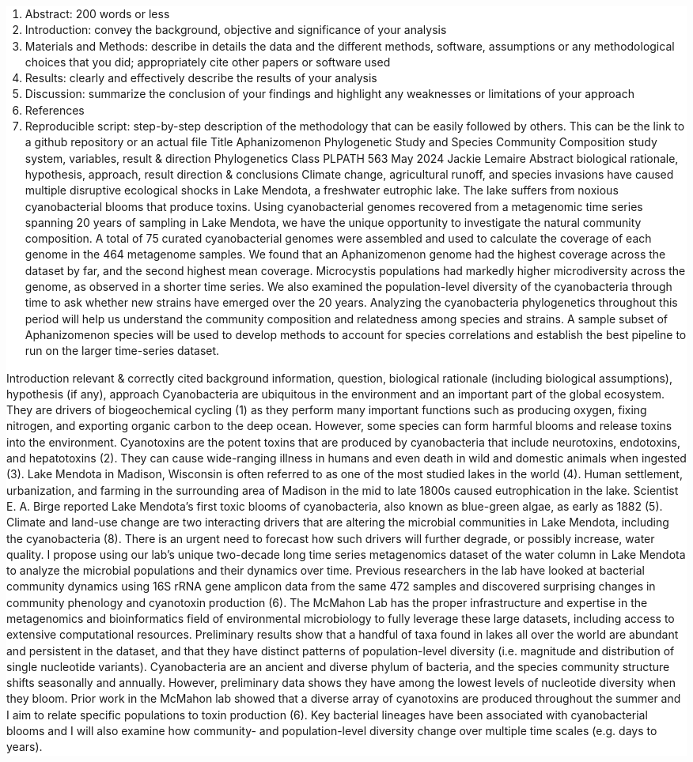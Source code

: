 1.	Abstract: 200 words or less
2.	Introduction: convey the background, objective and significance of your analysis
3.	Materials and Methods: describe in details the data and the different methods, software, assumptions or any methodological choices that you did; appropriately cite other papers or software used
4.	Results: clearly and effectively describe the results of your analysis
5.	Discussion: summarize the conclusion of your findings and highlight any weaknesses or limitations of your approach
6.	References
7.	Reproducible script: step-by-step description of the methodology that can be easily followed by others. This can be the link to a github repository or an actual file
Title 
Aphanizomenon Phylogenetic Study and Species Community Composition
study system, variables, result & direction
Phylogenetics Class PLPATH 563
May 2024
Jackie Lemaire
Abstract
 biological rationale, hypothesis, approach, result direction & conclusions
Climate change, agricultural runoff, and species invasions have caused multiple disruptive ecological shocks in Lake Mendota, a freshwater eutrophic lake. The lake suffers from noxious cyanobacterial blooms that produce toxins. Using cyanobacterial genomes recovered from a metagenomic time series spanning 20 years of sampling in Lake Mendota, we have the unique opportunity to investigate the natural community composition. A total of 75 curated cyanobacterial genomes were assembled and used to calculate the coverage of each genome in the 464 metagenome samples. We found that an Aphanizomenon genome had the highest coverage across the dataset by far, and the second highest mean coverage. Microcystis populations had markedly higher microdiversity across the genome, as observed in a shorter time series. We also examined the population-level diversity of the cyanobacteria through time to ask whether new strains have emerged over the 20 years. Analyzing the cyanobacteria phylogenetics throughout this period will help us understand the community composition and relatedness among species and strains. A sample subset of Aphanizomenon species will be used to develop methods to account for species correlations and establish the best pipeline to run on the larger time-series dataset.  

Introduction
relevant & correctly cited background information, question, biological rationale (including biological assumptions), hypothesis (if any), approach
Cyanobacteria are ubiquitous in the environment and an important part of the global ecosystem. They are drivers of biogeochemical cycling (1) as they perform many important functions such as producing oxygen, fixing nitrogen, and exporting organic carbon to the deep ocean. However, some species can form harmful blooms and release toxins into the environment. Cyanotoxins are the potent toxins that are produced by cyanobacteria that include neurotoxins, endotoxins, and hepatotoxins (2). They can cause wide-ranging illness in humans and even death in wild and domestic animals when ingested (3).
Lake Mendota in Madison, Wisconsin is often referred to as one of the most studied lakes in the world (4). Human settlement, urbanization, and farming in the surrounding area of Madison in the mid to late 1800s caused eutrophication in the lake. Scientist E. A. Birge reported Lake Mendota’s first toxic blooms of cyanobacteria, also known as blue-green algae, as early as 1882 (5). Climate and land-use change are two interacting drivers that are altering the microbial communities in Lake Mendota, including the cyanobacteria (8). There is an urgent need to forecast how such drivers will further degrade, or possibly increase, water quality.
I propose using our lab’s unique two-decade long time series metagenomics dataset of the water column in Lake Mendota to analyze the microbial populations and their dynamics over time. Previous researchers in the lab have looked at bacterial community dynamics using 16S rRNA gene amplicon data from the same 472 samples and discovered surprising changes in community phenology and cyanotoxin production (6). The McMahon Lab has the proper infrastructure and expertise in the metagenomics and bioinformatics field of environmental microbiology to fully leverage these large datasets, including access to extensive computational resources. Preliminary results show that a handful of taxa found in lakes all over the world are abundant and persistent in the dataset, and that they have distinct patterns of population-level diversity (i.e. magnitude and distribution of single nucleotide variants). Cyanobacteria are an ancient and diverse phylum of bacteria, and the species community structure shifts seasonally and annually. However, preliminary data shows they have among the lowest levels of nucleotide diversity when they bloom. Prior work in the McMahon lab showed that a diverse array of cyanotoxins are produced throughout the summer and I aim to relate specific populations to toxin production (6). Key bacterial lineages have been associated with cyanobacterial blooms and I will also examine how community- and population-level diversity change over multiple time scales (e.g. days to years). 